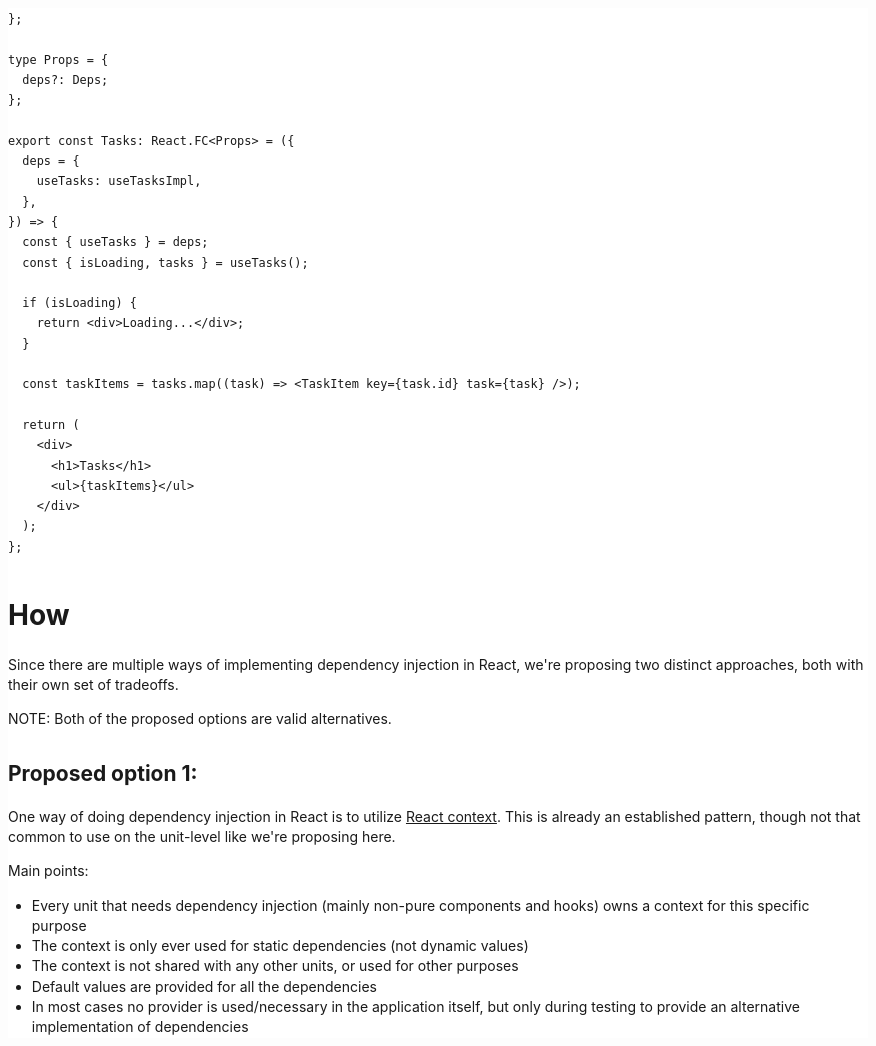 ```tsx
};

type Props = {
  deps?: Deps;
};

export const Tasks: React.FC<Props> = ({
  deps = {
    useTasks: useTasksImpl,
  },
}) => {
  const { useTasks } = deps;
  const { isLoading, tasks } = useTasks();

  if (isLoading) {
    return <div>Loading...</div>;
  }

  const taskItems = tasks.map((task) => <TaskItem key={task.id} task={task} />);

  return (
    <div>
      <h1>Tasks</h1>
      <ul>{taskItems}</ul>
    </div>
  );
};
```

# How

Since there are multiple ways of implementing dependency injection in React, we're proposing two distinct approaches, both with their own set of tradeoffs.

NOTE: Both of the proposed options are valid alternatives.

## Proposed option 1:

One way of doing dependency injection in React is to utilize [React context](https://react.dev/learn/passing-data-deeply-with-context). This is already an established pattern, though not that common to use on the unit-level like we're proposing here.

Main points:

- Every unit that needs dependency injection (mainly non-pure components and hooks) owns a context for this specific purpose
- The context is only ever used for static dependencies (not dynamic values)
- The context is not shared with any other units, or used for other purposes
- Default values are provided for all the dependencies
- In most cases no provider is used/necessary in the application itself, but only during testing to provide an alternative implementation of dependencies
